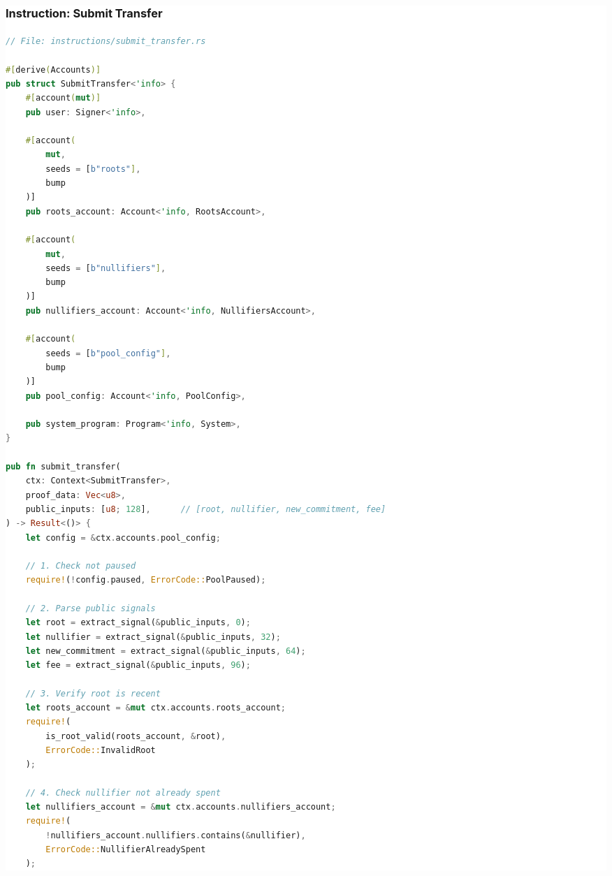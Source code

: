 ### Instruction: Submit Transfer

```rust
// File: instructions/submit_transfer.rs

#[derive(Accounts)]
pub struct SubmitTransfer<'info> {
    #[account(mut)]
    pub user: Signer<'info>,

    #[account(
        mut,
        seeds = [b"roots"],
        bump
    )]
    pub roots_account: Account<'info, RootsAccount>,

    #[account(
        mut,
        seeds = [b"nullifiers"],
        bump
    )]
    pub nullifiers_account: Account<'info, NullifiersAccount>,

    #[account(
        seeds = [b"pool_config"],
        bump
    )]
    pub pool_config: Account<'info, PoolConfig>,

    pub system_program: Program<'info, System>,
}

pub fn submit_transfer(
    ctx: Context<SubmitTransfer>,
    proof_data: Vec<u8>,
    public_inputs: [u8; 128],      // [root, nullifier, new_commitment, fee]
) -> Result<()> {
    let config = &ctx.accounts.pool_config;

    // 1. Check not paused
    require!(!config.paused, ErrorCode::PoolPaused);

    // 2. Parse public signals
    let root = extract_signal(&public_inputs, 0);
    let nullifier = extract_signal(&public_inputs, 32);
    let new_commitment = extract_signal(&public_inputs, 64);
    let fee = extract_signal(&public_inputs, 96);

    // 3. Verify root is recent
    let roots_account = &mut ctx.accounts.roots_account;
    require!(
        is_root_valid(roots_account, &root),
        ErrorCode::InvalidRoot
    );

    // 4. Check nullifier not already spent
    let nullifiers_account = &mut ctx.accounts.nullifiers_account;
    require!(
        !nullifiers_account.nullifiers.contains(&nullifier),
        ErrorCode::NullifierAlreadySpent
    );

```